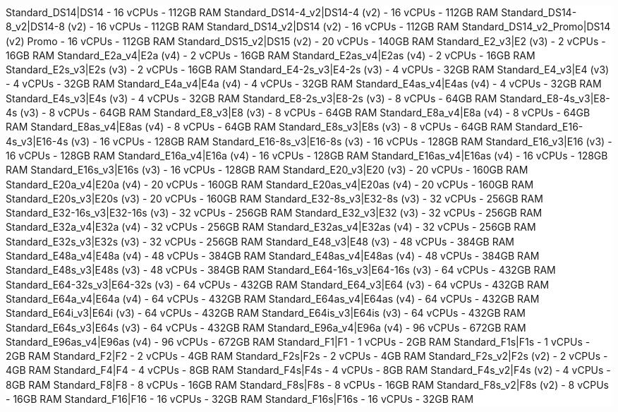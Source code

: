 Standard_DS14|DS14 - 16 vCPUs - 112GB RAM
Standard_DS14-4_v2|DS14-4 (v2) - 16 vCPUs - 112GB RAM
Standard_DS14-8_v2|DS14-8 (v2) - 16 vCPUs - 112GB RAM
Standard_DS14_v2|DS14 (v2) - 16 vCPUs - 112GB RAM
Standard_DS14_v2_Promo|DS14 (v2) Promo - 16 vCPUs - 112GB RAM
Standard_DS15_v2|DS15 (v2) - 20 vCPUs - 140GB RAM
Standard_E2_v3|E2 (v3) - 2 vCPUs - 16GB RAM
Standard_E2a_v4|E2a (v4) - 2 vCPUs - 16GB RAM
Standard_E2as_v4|E2as (v4) - 2 vCPUs - 16GB RAM
Standard_E2s_v3|E2s (v3) - 2 vCPUs - 16GB RAM
Standard_E4-2s_v3|E4-2s (v3) - 4 vCPUs - 32GB RAM
Standard_E4_v3|E4 (v3) - 4 vCPUs - 32GB RAM
Standard_E4a_v4|E4a (v4) - 4 vCPUs - 32GB RAM
Standard_E4as_v4|E4as (v4) - 4 vCPUs - 32GB RAM
Standard_E4s_v3|E4s (v3) - 4 vCPUs - 32GB RAM
Standard_E8-2s_v3|E8-2s (v3) - 8 vCPUs - 64GB RAM
Standard_E8-4s_v3|E8-4s (v3) - 8 vCPUs - 64GB RAM
Standard_E8_v3|E8 (v3) - 8 vCPUs - 64GB RAM
Standard_E8a_v4|E8a (v4) - 8 vCPUs - 64GB RAM
Standard_E8as_v4|E8as (v4) - 8 vCPUs - 64GB RAM
Standard_E8s_v3|E8s (v3) - 8 vCPUs - 64GB RAM
Standard_E16-4s_v3|E16-4s (v3) - 16 vCPUs - 128GB RAM
Standard_E16-8s_v3|E16-8s (v3) - 16 vCPUs - 128GB RAM
Standard_E16_v3|E16 (v3) - 16 vCPUs - 128GB RAM
Standard_E16a_v4|E16a (v4) - 16 vCPUs - 128GB RAM
Standard_E16as_v4|E16as (v4) - 16 vCPUs - 128GB RAM
Standard_E16s_v3|E16s (v3) - 16 vCPUs - 128GB RAM
Standard_E20_v3|E20 (v3) - 20 vCPUs - 160GB RAM
Standard_E20a_v4|E20a (v4) - 20 vCPUs - 160GB RAM
Standard_E20as_v4|E20as (v4) - 20 vCPUs - 160GB RAM
Standard_E20s_v3|E20s (v3) - 20 vCPUs - 160GB RAM
Standard_E32-8s_v3|E32-8s (v3) - 32 vCPUs - 256GB RAM
Standard_E32-16s_v3|E32-16s (v3) - 32 vCPUs - 256GB RAM
Standard_E32_v3|E32 (v3) - 32 vCPUs - 256GB RAM
Standard_E32a_v4|E32a (v4) - 32 vCPUs - 256GB RAM
Standard_E32as_v4|E32as (v4) - 32 vCPUs - 256GB RAM
Standard_E32s_v3|E32s (v3) - 32 vCPUs - 256GB RAM
Standard_E48_v3|E48 (v3) - 48 vCPUs - 384GB RAM
Standard_E48a_v4|E48a (v4) - 48 vCPUs - 384GB RAM
Standard_E48as_v4|E48as (v4) - 48 vCPUs - 384GB RAM
Standard_E48s_v3|E48s (v3) - 48 vCPUs - 384GB RAM
Standard_E64-16s_v3|E64-16s (v3) - 64 vCPUs - 432GB RAM
Standard_E64-32s_v3|E64-32s (v3) - 64 vCPUs - 432GB RAM
Standard_E64_v3|E64 (v3) - 64 vCPUs - 432GB RAM
Standard_E64a_v4|E64a (v4) - 64 vCPUs - 432GB RAM
Standard_E64as_v4|E64as (v4) - 64 vCPUs - 432GB RAM
Standard_E64i_v3|E64i (v3) - 64 vCPUs - 432GB RAM
Standard_E64is_v3|E64is (v3) - 64 vCPUs - 432GB RAM
Standard_E64s_v3|E64s (v3) - 64 vCPUs - 432GB RAM
Standard_E96a_v4|E96a (v4) - 96 vCPUs - 672GB RAM
Standard_E96as_v4|E96as (v4) - 96 vCPUs - 672GB RAM
Standard_F1|F1 - 1 vCPUs - 2GB RAM
Standard_F1s|F1s - 1 vCPUs - 2GB RAM
Standard_F2|F2 - 2 vCPUs - 4GB RAM
Standard_F2s|F2s - 2 vCPUs - 4GB RAM
Standard_F2s_v2|F2s (v2) - 2 vCPUs - 4GB RAM
Standard_F4|F4 - 4 vCPUs - 8GB RAM
Standard_F4s|F4s - 4 vCPUs - 8GB RAM
Standard_F4s_v2|F4s (v2) - 4 vCPUs - 8GB RAM
Standard_F8|F8 - 8 vCPUs - 16GB RAM
Standard_F8s|F8s - 8 vCPUs - 16GB RAM
Standard_F8s_v2|F8s (v2) - 8 vCPUs - 16GB RAM
Standard_F16|F16 - 16 vCPUs - 32GB RAM
Standard_F16s|F16s - 16 vCPUs - 32GB RAM